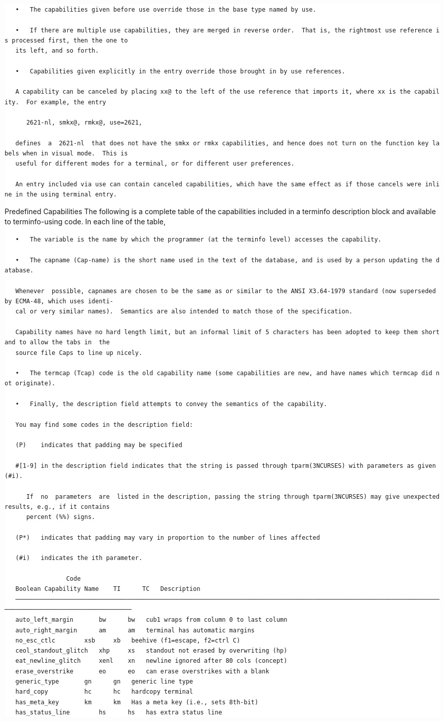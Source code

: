        •   The capabilities given before use override those in the base type named by use.

       •   If there are multiple use capabilities, they are merged in reverse order.  That is, the rightmost use reference is processed first, then the one to
	   its left, and so forth.

       •   Capabilities given explicitly in the entry override those brought in by use references.

       A capability can be canceled by placing xx@ to the left of the use reference that imports it, where xx is the capability.  For example, the entry

	      2621-nl, smkx@, rmkx@, use=2621,

       defines	a  2621-nl  that does not have the smkx or rmkx capabilities, and hence does not turn on the function key labels when in visual mode.  This is
       useful for different modes for a terminal, or for different user preferences.

       An entry included via use can contain canceled capabilities, which have the same effect as if those cancels were inline in the using terminal entry.

   Predefined Capabilities
       The following is a complete table of the capabilities included in a terminfo description block and available to terminfo-using code.  In each  line  of
       the table,

       •   The variable is the name by which the programmer (at the terminfo level) accesses the capability.

       •   The capname (Cap-name) is the short name used in the text of the database, and is used by a person updating the database.

	   Whenever  possible, capnames are chosen to be the same as or similar to the ANSI X3.64-1979 standard (now superseded by ECMA-48, which uses identi‐
	   cal or very similar names).	Semantics are also intended to match those of the specification.

	   Capability names have no hard length limit, but an informal limit of 5 characters has been adopted to keep them short and to allow the tabs in  the
	   source file Caps to line up nicely.

       •   The termcap (Tcap) code is the old capability name (some capabilities are new, and have names which termcap did not originate).

       •   Finally, the description field attempts to convey the semantics of the capability.

       You may find some codes in the description field:

       (P)    indicates that padding may be specified

       #[1-9] in the description field indicates that the string is passed through tparm(3NCURSES) with parameters as given (#i).

	      If  no  parameters  are  listed in the description, passing the string through tparm(3NCURSES) may give unexpected results, e.g., if it contains
	      percent (%%) signs.

       (P*)   indicates that padding may vary in proportion to the number of lines affected

       (#i)   indicates the ith parameter.

				     Code
       Boolean Capability Name	  TI	  TC   Description
       ────────────────────────────────────────────────────────────────────────────────────────────────────────────────────────────────────────────────────────
       auto_left_margin		  bw	  bw   cub1 wraps from column 0 to last column
       auto_right_margin	  am	  am   terminal has automatic margins
       no_esc_ctlc		  xsb	  xb   beehive (f1=escape, f2=ctrl C)
       ceol_standout_glitch	  xhp	  xs   standout not erased by overwriting (hp)
       eat_newline_glitch	  xenl	  xn   newline ignored after 80 cols (concept)
       erase_overstrike		  eo	  eo   can erase overstrikes with a blank
       generic_type		  gn	  gn   generic line type
       hard_copy		  hc	  hc   hardcopy terminal
       has_meta_key		  km	  km   Has a meta key (i.e., sets 8th-bit)
       has_status_line		  hs	  hs   has extra status line